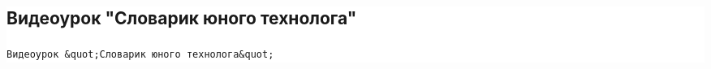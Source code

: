</p>


<video width="960" height="540" controls>
  <source src="https://vod-progressive.akamaized.net/exp=1667467198~acl=%2Fvimeo-prod-skyfire-std-us%2F01%2F649%2F16%2F403246278%2F1724267647.mp4~hmac=efb68f65b0d8ce958b11b7018e82ae73bb1d06a014dbbda744a7fae82928ac38/vimeo-prod-skyfire-std-us/01/649/16/403246278/1724267647.mp4" type="video/mp4">
Your browser does not support the video tag.
</video>


## Видеоурок "Словарик юного технолога"

<p>

	Видеоурок &quot;Словарик юного технолога&quot;

</p>


<video width="960" height="540" controls>
  <source src="https://vod-progressive.akamaized.net/exp=1667468918~acl=%2Fvimeo-prod-skyfire-std-us%2F01%2F644%2F15%2F378222212%2F1581096603.mp4~hmac=e1d83eed255f6d70be866597b5acbab2810132a01f047f1d2cb60e902a00944a/vimeo-prod-skyfire-std-us/01/644/15/378222212/1581096603.mp4" type="video/mp4">
Your browser does not support the video tag.
</video>
